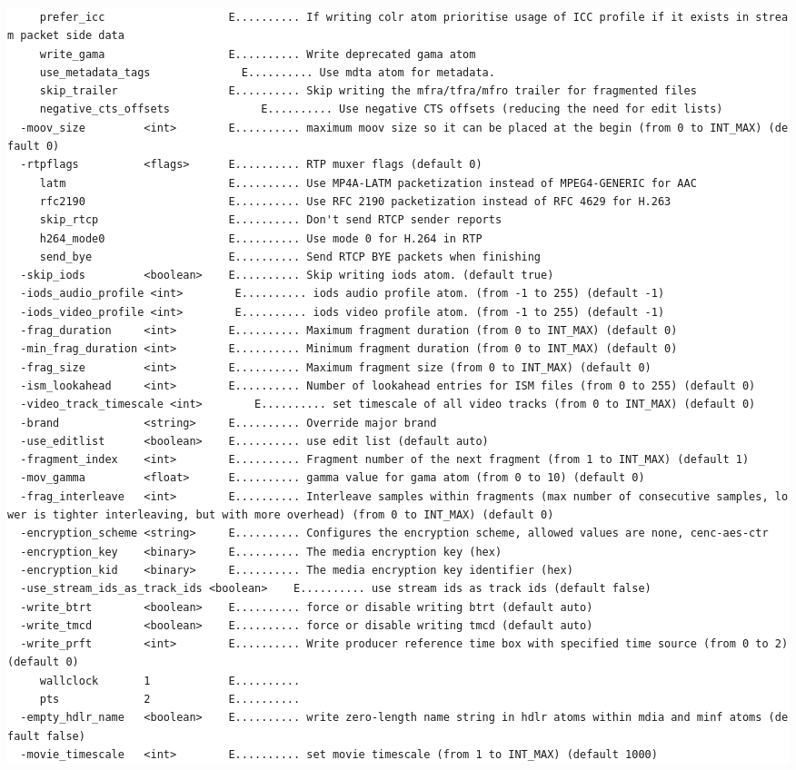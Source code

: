          prefer_icc                   E.......... If writing colr atom prioritise usage of ICC profile if it exists in stream packet side data
         write_gama                   E.......... Write deprecated gama atom
         use_metadata_tags              E.......... Use mdta atom for metadata.
         skip_trailer                 E.......... Skip writing the mfra/tfra/mfro trailer for fragmented files
         negative_cts_offsets              E.......... Use negative CTS offsets (reducing the need for edit lists)
      -moov_size         <int>        E.......... maximum moov size so it can be placed at the begin (from 0 to INT_MAX) (default 0)
      -rtpflags          <flags>      E.......... RTP muxer flags (default 0)
         latm                         E.......... Use MP4A-LATM packetization instead of MPEG4-GENERIC for AAC
         rfc2190                      E.......... Use RFC 2190 packetization instead of RFC 4629 for H.263
         skip_rtcp                    E.......... Don't send RTCP sender reports
         h264_mode0                   E.......... Use mode 0 for H.264 in RTP
         send_bye                     E.......... Send RTCP BYE packets when finishing
      -skip_iods         <boolean>    E.......... Skip writing iods atom. (default true)
      -iods_audio_profile <int>        E.......... iods audio profile atom. (from -1 to 255) (default -1)
      -iods_video_profile <int>        E.......... iods video profile atom. (from -1 to 255) (default -1)
      -frag_duration     <int>        E.......... Maximum fragment duration (from 0 to INT_MAX) (default 0)
      -min_frag_duration <int>        E.......... Minimum fragment duration (from 0 to INT_MAX) (default 0)
      -frag_size         <int>        E.......... Maximum fragment size (from 0 to INT_MAX) (default 0)
      -ism_lookahead     <int>        E.......... Number of lookahead entries for ISM files (from 0 to 255) (default 0)
      -video_track_timescale <int>        E.......... set timescale of all video tracks (from 0 to INT_MAX) (default 0)
      -brand             <string>     E.......... Override major brand
      -use_editlist      <boolean>    E.......... use edit list (default auto)
      -fragment_index    <int>        E.......... Fragment number of the next fragment (from 1 to INT_MAX) (default 1)
      -mov_gamma         <float>      E.......... gamma value for gama atom (from 0 to 10) (default 0)
      -frag_interleave   <int>        E.......... Interleave samples within fragments (max number of consecutive samples, lower is tighter interleaving, but with more overhead) (from 0 to INT_MAX) (default 0)
      -encryption_scheme <string>     E.......... Configures the encryption scheme, allowed values are none, cenc-aes-ctr
      -encryption_key    <binary>     E.......... The media encryption key (hex)
      -encryption_kid    <binary>     E.......... The media encryption key identifier (hex)
      -use_stream_ids_as_track_ids <boolean>    E.......... use stream ids as track ids (default false)
      -write_btrt        <boolean>    E.......... force or disable writing btrt (default auto)
      -write_tmcd        <boolean>    E.......... force or disable writing tmcd (default auto)
      -write_prft        <int>        E.......... Write producer reference time box with specified time source (from 0 to 2) (default 0)
         wallclock       1            E..........
         pts             2            E..........
      -empty_hdlr_name   <boolean>    E.......... write zero-length name string in hdlr atoms within mdia and minf atoms (default false)
      -movie_timescale   <int>        E.......... set movie timescale (from 1 to INT_MAX) (default 1000)

